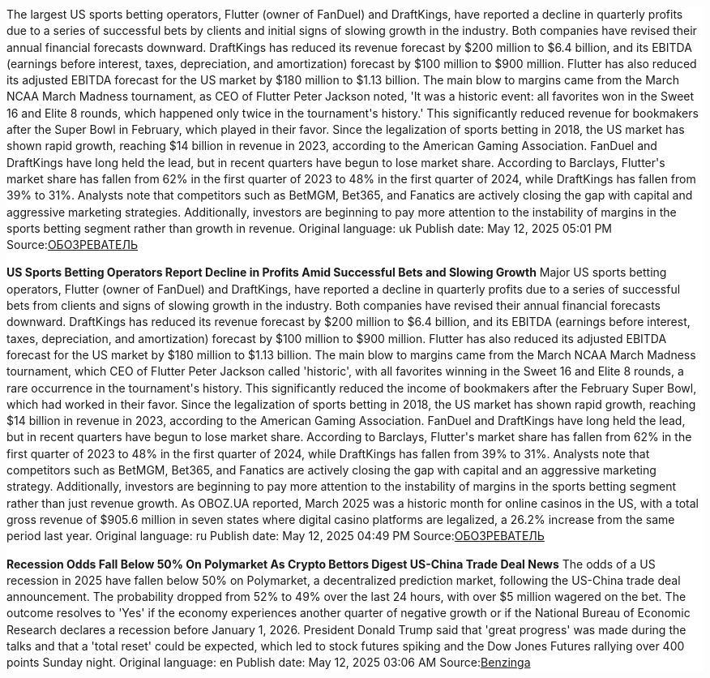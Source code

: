 The largest US sports betting operators, Flutter (owner of FanDuel) and DraftKings, have reported a decline in quarterly profits due to a series of successful bets by clients and initial signs of slowing growth in the industry. Both companies have revised their annual financial forecasts downward. DraftKings has reduced its revenue forecast by $200 million to $6.4 billion, and its EBITDA (earnings before interest, taxes, depreciation, and amortization) forecast by $100 million to $900 million. Flutter has also reduced its adjusted EBITDA forecast for the US market by $180 million to $1.13 billion. The main blow to margins came from the March NCAA March Madness tournament, as CEO of Flutter Peter Jackson noted, 'It was a historic event: all favorites won in the Sweet 16 and Elite 8 rounds, which happened only twice in the tournament's history.' This significantly reduced revenue for bookmakers after the Super Bowl in February, which played in their favor. Since the legalization of sports betting in 2018, the US market has shown rapid growth, reaching $14 billion in revenue in 2023, according to the American Gaming Association. FanDuel and DraftKings have long held the lead, but in recent quarters have begun to lose market share. According to Barclays, Flutter's market share has fallen from 62% in the first quarter of 2023 to 48% in the first quarter of 2024, while DraftKings has fallen from 39% to 31%. Analysts note that competitors such as BetMGM, Bet365, and Fanatics are actively closing the gap with capital and aggressive marketing strategies. Additionally, investors are beginning to pay more attention to the instability of margins in the sports betting segment rather than growth in revenue.
Original language: uk
Publish date: May 12, 2025 05:01 PM
Source:[ОБОЗРЕВАТЕЛЬ](https://finance.obozrevatel.com/ukr/bukmekeri-ssha-skarzhatsya-na-udachu-gravtsiv-vigrashiv-dedali-bilshe-groshej-dedali-menshe.htm)

**US Sports Betting Operators Report Decline in Profits Amid Successful Bets and Slowing Growth**
Major US sports betting operators, Flutter (owner of FanDuel) and DraftKings, have reported a decline in quarterly profits due to a series of successful bets from clients and signs of slowing growth in the industry. Both companies have revised their annual financial forecasts downward. DraftKings has reduced its revenue forecast by $200 million to $6.4 billion, and its EBITDA (earnings before interest, taxes, depreciation, and amortization) forecast by $100 million to $900 million. Flutter has also reduced its adjusted EBITDA forecast for the US market by $180 million to $1.13 billion. The main blow to margins came from the March NCAA March Madness tournament, which CEO of Flutter Peter Jackson called 'historic', with all favorites winning in the Sweet 16 and Elite 8 rounds, a rare occurrence in the tournament's history. This significantly reduced the income of bookmakers after the February Super Bowl, which had worked in their favor. Since the legalization of sports betting in 2018, the US market has shown rapid growth, reaching $14 billion in revenue in 2023, according to the American Gaming Association. FanDuel and DraftKings have long held the lead, but in recent quarters have begun to lose market share. According to Barclays, Flutter's market share has fallen from 62% in the first quarter of 2023 to 48% in the first quarter of 2024, while DraftKings has fallen from 39% to 31%. Analysts note that competitors such as BetMGM, Bet365, and Fanatics are actively closing the gap with capital and an aggressive marketing strategy. Additionally, investors are beginning to pay more attention to the instability of margins in the sports betting segment rather than just revenue growth. As OBOZ.UA reported, March 2025 was a historic month for online casinos in the US, with a total gross revenue of $905.6 million in seven states where digital casino platforms are legalized, a 26.2% increase from the same period last year.
Original language: ru
Publish date: May 12, 2025 04:49 PM
Source:[ОБОЗРЕВАТЕЛЬ](https://finance.obozrevatel.com/bukmekeryi-ssha-zhaluyutsya-na-udachu-igrokov-vyiigryishej-vse-bolshe-deneg-vse-menshe.htm)

**Recession Odds Fall Below 50% On Polymarket As Crypto Bettors Digest US-China Trade Deal News**
The odds of a US recession in 2025 have fallen below 50% on Polymarket, a decentralized prediction market, following the US-China trade deal announcement. The probability dropped from 52% to 49% over the last 24 hours, with over $5 million wagered on the bet. The outcome resolves to 'Yes' if the economy experiences another quarter of negative growth or if the National Bureau of Economic Research declares a recession before January 1, 2026. President Donald Trump said that 'great progress' was made during the talks and that a 'total reset' could be expected, which led to stock futures spiking and the Dow Jones Futures rallying over 400 points Sunday night.
Original language: en
Publish date: May 12, 2025 03:06 AM
Source:[Benzinga](https://www.benzinga.com/economics/macro-economic-events/25/05/45339503/recession-odds-fall-below-50-on-polymarket-as-crypto-bettors-assess-the-us-china-trade-deal)
